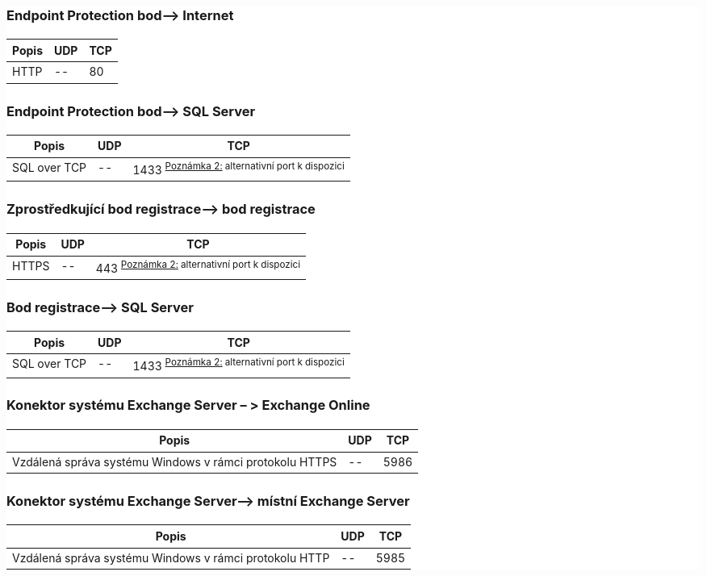 ### <a name="endpoint-protection-point----internet"></a><a name="BKMK_PortsEndpointProtection_Internet"></a>Endpoint Protection bod--> Internet  

|Popis|UDP|TCP|  
|-----------------|---------|---------|  
|HTTP|--|80|  

### <a name="endpoint-protection-point----sql-server"></a><a name="BKMK_PortsEP-to-SQL"></a>Endpoint Protection bod--> SQL Server  

|Popis|UDP|TCP|  
|-----------------|---------|---------|  
|SQL over TCP|--|1433 <sup> [Poznámka 2:](#bkmk_note2) alternativní port k dispozici</sup>|  

### <a name="enrollment-proxy-point----enrollment-point"></a><a name="BKMK_PortsEnrollmentProxyEnrollmentPoint"></a>Zprostředkující bod registrace--> bod registrace  

|Popis|UDP|TCP|  
|-----------------|---------|---------|  
|HTTPS|--|443 <sup> [Poznámka 2:](#bkmk_note2) alternativní port k dispozici</sup>|  

### <a name="enrollment-point----sql-server"></a><a name="BKMK_PortsEnrollmentEnrollmentSQL"></a>Bod registrace--> SQL Server  

|Popis|UDP|TCP|  
|-----------------|---------|---------|  
|SQL over TCP|--|1433 <sup> [Poznámka 2:](#bkmk_note2) alternativní port k dispozici</sup>|  

### <a name="exchange-server-connector----exchange-online"></a><a name="BKMK_PortsExchangeConnectorHosted"></a>Konektor systému Exchange Server – > Exchange Online  

|Popis|UDP|TCP|  
|-----------------|---------|---------|  
|Vzdálená správa systému Windows v rámci protokolu HTTPS|--|5986|  

### <a name="exchange-server-connector----on-premises-exchange-server"></a><a name="BKMK_PortsExchangeConnectorOnPrem"></a>Konektor systému Exchange Server--> místní Exchange Server  

|Popis|UDP|TCP|  
|-----------------|---------|---------|  
|Vzdálená správa systému Windows v rámci protokolu HTTP|--|5985|  
